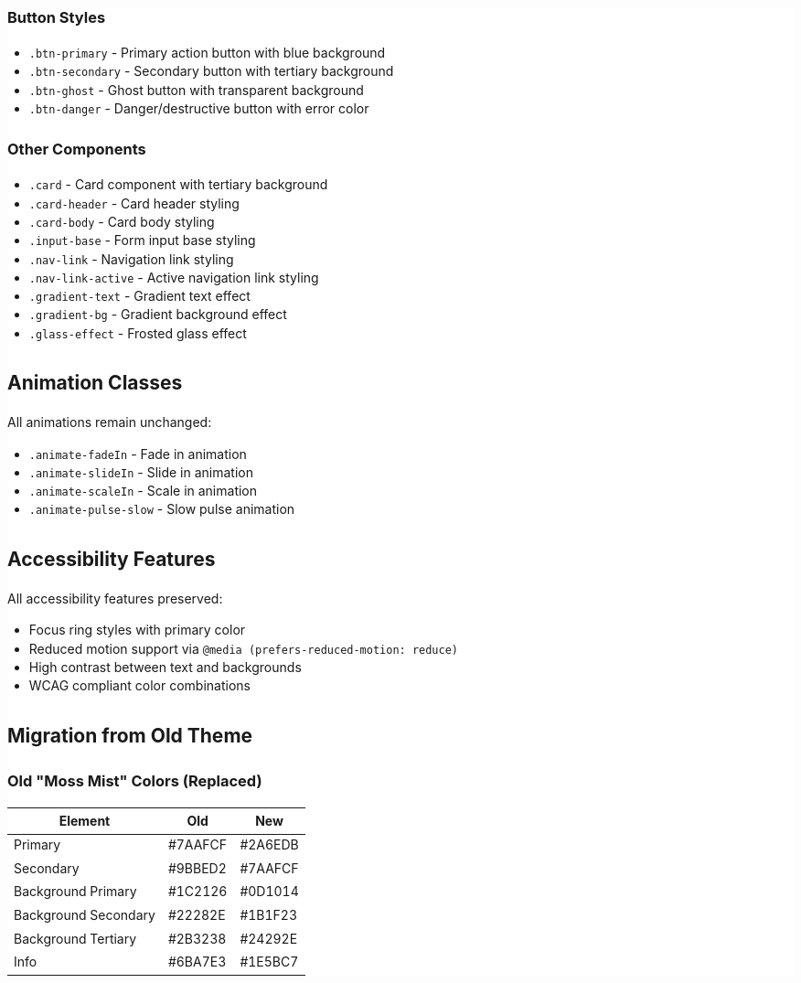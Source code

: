 ### Button Styles
- `.btn-primary` - Primary action button with blue background
- `.btn-secondary` - Secondary button with tertiary background
- `.btn-ghost` - Ghost button with transparent background
- `.btn-danger` - Danger/destructive button with error color

### Other Components
- `.card` - Card component with tertiary background
- `.card-header` - Card header styling
- `.card-body` - Card body styling
- `.input-base` - Form input base styling
- `.nav-link` - Navigation link styling
- `.nav-link-active` - Active navigation link styling
- `.gradient-text` - Gradient text effect
- `.gradient-bg` - Gradient background effect
- `.glass-effect` - Frosted glass effect

## Animation Classes

All animations remain unchanged:
- `.animate-fadeIn` - Fade in animation
- `.animate-slideIn` - Slide in animation
- `.animate-scaleIn` - Scale in animation
- `.animate-pulse-slow` - Slow pulse animation

## Accessibility Features

All accessibility features preserved:
- Focus ring styles with primary color
- Reduced motion support via `@media (prefers-reduced-motion: reduce)`
- High contrast between text and backgrounds
- WCAG compliant color combinations

## Migration from Old Theme

### Old "Moss Mist" Colors (Replaced)
| Element | Old | New |
|---------|-----|-----|
| Primary | #7AAFCF | #2A6EDB |
| Secondary | #9BBED2 | #7AAFCF |
| Background Primary | #1C2126 | #0D1014 |
| Background Secondary | #22282E | #1B1F23 |
| Background Tertiary | #2B3238 | #24292E |
| Info | #6BA7E3 | #1E5BC7 |
